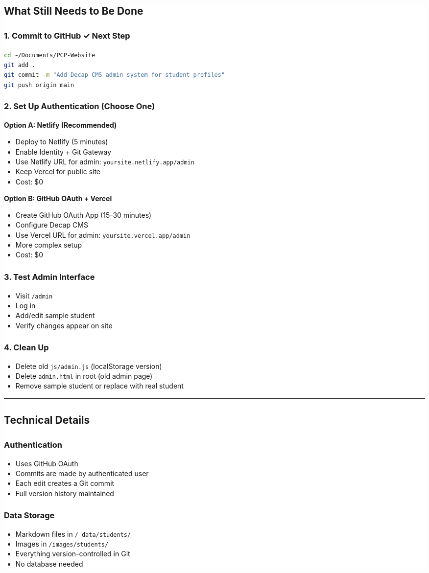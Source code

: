
## What Still Needs to Be Done

### 1. Commit to GitHub ✓ Next Step
```bash
cd ~/Documents/PCP-Website
git add .
git commit -m "Add Decap CMS admin system for student profiles"
git push origin main
```

### 2. Set Up Authentication (Choose One)

**Option A: Netlify (Recommended)**
- Deploy to Netlify (5 minutes)
- Enable Identity + Git Gateway
- Use Netlify URL for admin: `yoursite.netlify.app/admin`
- Keep Vercel for public site
- Cost: $0

**Option B: GitHub OAuth + Vercel**
- Create GitHub OAuth App (15-30 minutes)
- Configure Decap CMS
- Use Vercel URL for admin: `yoursite.vercel.app/admin`
- More complex setup
- Cost: $0

### 3. Test Admin Interface
- Visit `/admin`
- Log in
- Add/edit sample student
- Verify changes appear on site

### 4. Clean Up
- Delete old `js/admin.js` (localStorage version)
- Delete `admin.html` in root (old admin page)
- Remove sample student or replace with real student

---

## Technical Details

### Authentication
- Uses GitHub OAuth
- Commits are made by authenticated user
- Each edit creates a Git commit
- Full version history maintained

### Data Storage
- Markdown files in `/_data/students/`
- Images in `/images/students/`
- Everything version-controlled in Git
- No database needed
